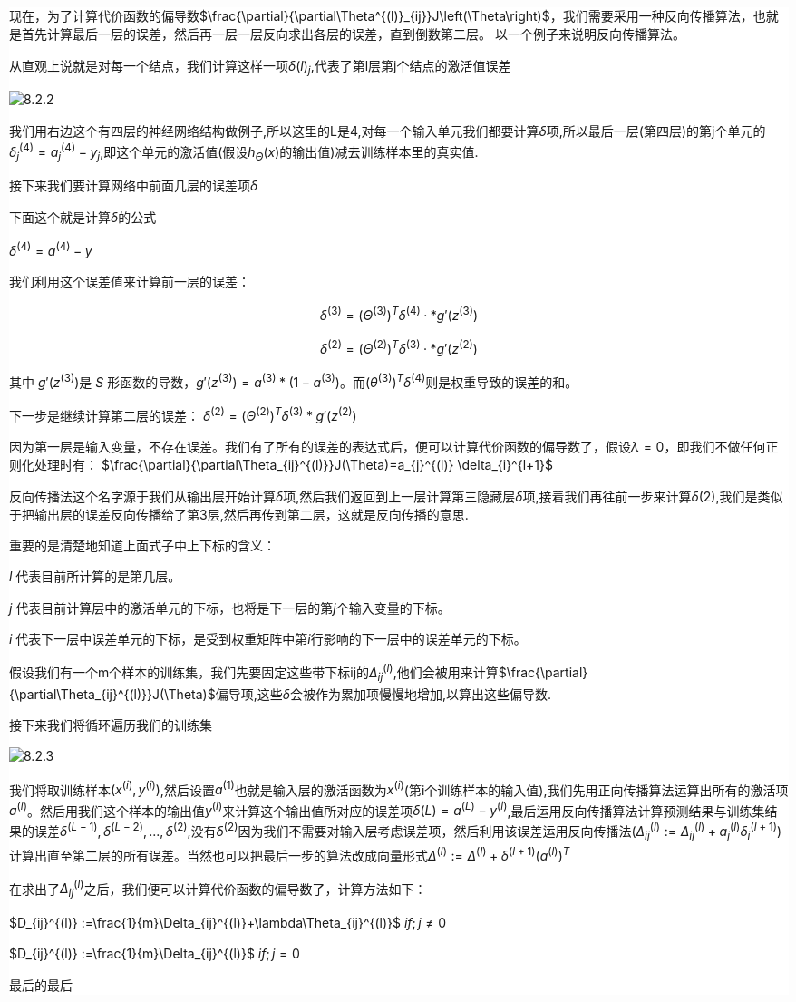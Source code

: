 现在，为了计算代价函数的偏导数$\frac{\partial}{\partial\Theta^{(l)}_{ij}}J\left(\Theta\right)$，我们需要采用一种反向传播算法，也就是首先计算最后一层的误差，然后再一层一层反向求出各层的误差，直到倒数第二层。 以一个例子来说明反向传播算法。

从直观上说就是对每一个结点，我们计算这样一项$\delta{(l)}_j$,代表了第l层第j个结点的激活值误差

![8.2.2](http://m.qpic.cn/psb?/V12umJF70r2BEK/ODJthqdaJ*IqSkYpQ73bkRYLD839rLHmjTFzoBbSW5I!/b/dCIBAAAAAAAA&bo=HwPAAQAAAAARF*0!&rf=viewer_4)

我们用右边这个有四层的神经网络结构做例子,所以这里的L是4,对每一个输入单元我们都要计算$\delta$项,所以最后一层(第四层)的第j个单元的$\delta^{(4)}_j = a^{(4)}_j - y_j$,即这个单元的激活值(假设$h_\Theta(x)$的输出值)减去训练样本里的真实值.

接下来我们要计算网络中前面几层的误差项$\delta$

下面这个就是计算$\delta$的公式

$\delta^{(4)}=a^{(4)}-y$ 

我们利用这个误差值来计算前一层的误差：

$$\delta^{(3)}=\left({\Theta^{(3)}}\right)^{T}\delta^{(4)}·\ast g'\left(z^{(3)}\right)$$

$$\delta^{(2)}=\left({\Theta^{(2)}}\right)^{T}\delta^{(3)}·\ast g'\left(z^{(2)}\right)$$

其中 $g'(z^{(3)})$是 $S$ 形函数的导数，$g'(z^{(3)})=a^{(3)}\ast(1-a^{(3)})$。而$(θ^{(3)})^{T}\delta^{(4)}$则是权重导致的误差的和。

下一步是继续计算第二层的误差： $\delta^{(2)}=(\Theta^{(2)})^{T}\delta^{(3)}\ast g'(z^{(2)})$ 

因为第一层是输入变量，不存在误差。我们有了所有的误差的表达式后，便可以计算代价函数的偏导数了，假设$λ=0$，即我们不做任何正则化处理时有： $\frac{\partial}{\partial\Theta_{ij}^{(l)}}J(\Theta)=a_{j}^{(l)} \delta_{i}^{l+1}$

反向传播法这个名字源于我们从输出层开始计算$\delta$项,然后我们返回到上一层计算第三隐藏层$\delta$项,接着我们再往前一步来计算$\delta(2)$,我们是类似于把输出层的误差反向传播给了第3层,然后再传到第二层，这就是反向传播的意思.

重要的是清楚地知道上面式子中上下标的含义：

$l$ 代表目前所计算的是第几层。

$j$ 代表目前计算层中的激活单元的下标，也将是下一层的第$j$个输入变量的下标。

$i$ 代表下一层中误差单元的下标，是受到权重矩阵中第$i$行影响的下一层中的误差单元的下标。


假设我们有一个m个样本的训练集，我们先要固定这些带下标ij的$\Delta_{ij}^{(l)}$,他们会被用来计算$\frac{\partial}{\partial\Theta_{ij}^{(l)}}J(\Theta)$偏导项,这些$\delta$会被作为累加项慢慢地增加,以算出这些偏导数.

接下来我们将循环遍历我们的训练集

![8.2.3](http://m.qpic.cn/psb?/V12umJF70r2BEK/GzKe0kC1XT.KAPOZwgVzh8FBYcYNa5yBcxCIInA8KXk!/b/dCEBAAAAAAAA&bo=BwOrAQAAAAARF44!&rf=viewer_4)

我们将取训练样本$(x^{(i)},y^{(i)})$,然后设置$a^{(1)}$也就是输入层的激活函数为$x^{(i)}$(第i个训练样本的输入值),我们先用正向传播算法运算出所有的激活项$a^{(l)}$。然后用我们这个样本的输出值$y^{(i)}$来计算这个输出值所对应的误差项$\delta(L) = a^{(L)}-y^{(i)}$,最后运用反向传播算法计算预测结果与训练集结果的误差$\delta^{(L-1)},\delta^{(L-2)},...,\delta^{(2)}$,没有$\delta^{(2)}$因为我们不需要对输入层考虑误差项，然后利用该误差运用反向传播法($\Delta^{(l)}_{ij} := \Delta^{(l)}_{ij}+a^{(l)}_j\delta^{(l+1)}_i$)计算出直至第二层的所有误差。当然也可以把最后一步的算法改成向量形式$\Delta^{(l)} := \Delta^{(l)}+\delta^{(l+1)}(a^{(l)})^T$

在求出了$\Delta_{ij}^{(l)}$之后，我们便可以计算代价函数的偏导数了，计算方法如下：

$D_{ij}^{(l)} :=\frac{1}{m}\Delta_{ij}^{(l)}+\lambda\Theta_{ij}^{(l)}$ ${if}; j \neq 0$

$D_{ij}^{(l)} :=\frac{1}{m}\Delta_{ij}^{(l)}$ ${if}; j = 0$

最后的最后
